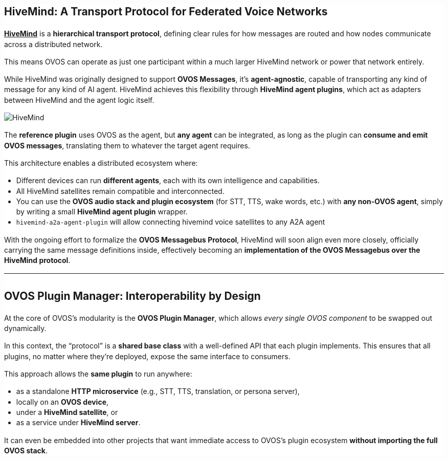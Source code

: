 
## HiveMind: A Transport Protocol for Federated Voice Networks

[**HiveMind**](https://jarbashivemind.github.io/HiveMind-community-docs/) is a **hierarchical transport protocol**, defining clear rules for how messages are routed and how nodes communicate across a distributed network.

This means OVOS can operate as just one participant within a much larger HiveMind network or power that network entirely.

While HiveMind was originally designed to support **OVOS Messages**, it’s **agent-agnostic**, capable of transporting any kind of message for any kind of AI agent.
HiveMind achieves this flexibility through **HiveMind agent plugins**, which act as adapters between HiveMind and the agent logic itself.

![HiveMind](/assets/blog/protocol_interoperability/hm.png)

The **reference plugin** uses OVOS as the agent, but **any agent** can be integrated, as long as the plugin can **consume and emit OVOS messages**, translating them to whatever the target agent requires.

This architecture enables a distributed ecosystem where:

* Different devices can run **different agents**, each with its own intelligence and capabilities.
* All HiveMind satellites remain compatible and interconnected.
* You can use the **OVOS audio stack and plugin ecosystem** (for STT, TTS, wake words, etc.) with **any non-OVOS agent**, simply by writing a small **HiveMind agent plugin** wrapper.
* `hivemind-a2a-agent-plugin` will allow connecting hivemind voice satellites to any A2A agent

With the ongoing effort to formalize the **OVOS Messagebus Protocol**, HiveMind will soon align even more closely, officially carrying the same message definitions inside, effectively becoming an **implementation of the OVOS Messagebus over the HiveMind protocol**.

---


## OVOS Plugin Manager: Interoperability by Design

At the core of OVOS’s modularity is the **OVOS Plugin Manager**, which allows *every single OVOS component* to be swapped out dynamically.

In this context, the “protocol” is a **shared base class** with a well-defined API that each plugin implements. This ensures that all plugins, no matter where they’re deployed, expose the same interface to consumers.

This approach allows the **same plugin** to run anywhere:

* as a standalone **HTTP microservice** (e.g., STT, TTS, translation, or persona server),
* locally on an **OVOS device**,
* under a **HiveMind satellite**, or
* as a service under **HiveMind server**.

It can even be embedded into other projects that want immediate access to OVOS’s plugin ecosystem **without importing the full OVOS stack**.
